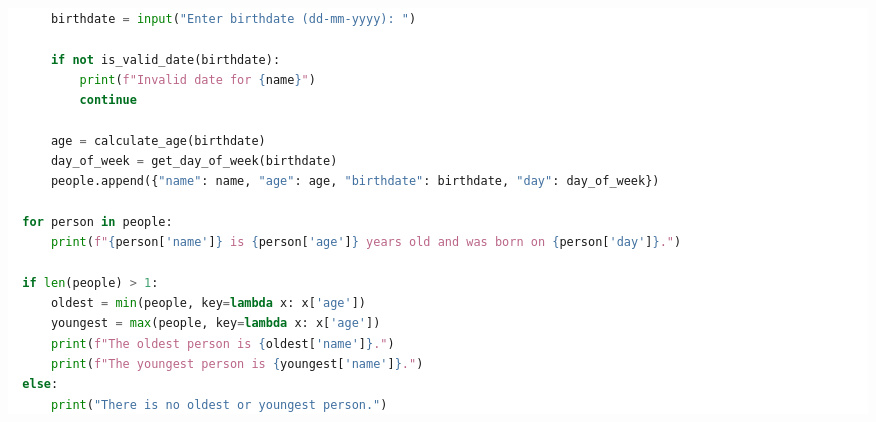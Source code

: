   ```python
        birthdate = input("Enter birthdate (dd-mm-yyyy): ")
        
        if not is_valid_date(birthdate):
            print(f"Invalid date for {name}")
            continue
        
        age = calculate_age(birthdate)
        day_of_week = get_day_of_week(birthdate)
        people.append({"name": name, "age": age, "birthdate": birthdate, "day": day_of_week})

    for person in people:
        print(f"{person['name']} is {person['age']} years old and was born on {person['day']}.")

    if len(people) > 1:
        oldest = min(people, key=lambda x: x['age'])
        youngest = max(people, key=lambda x: x['age'])
        print(f"The oldest person is {oldest['name']}.")
        print(f"The youngest person is {youngest['name']}.")
    else:
        print("There is no oldest or youngest person.")
